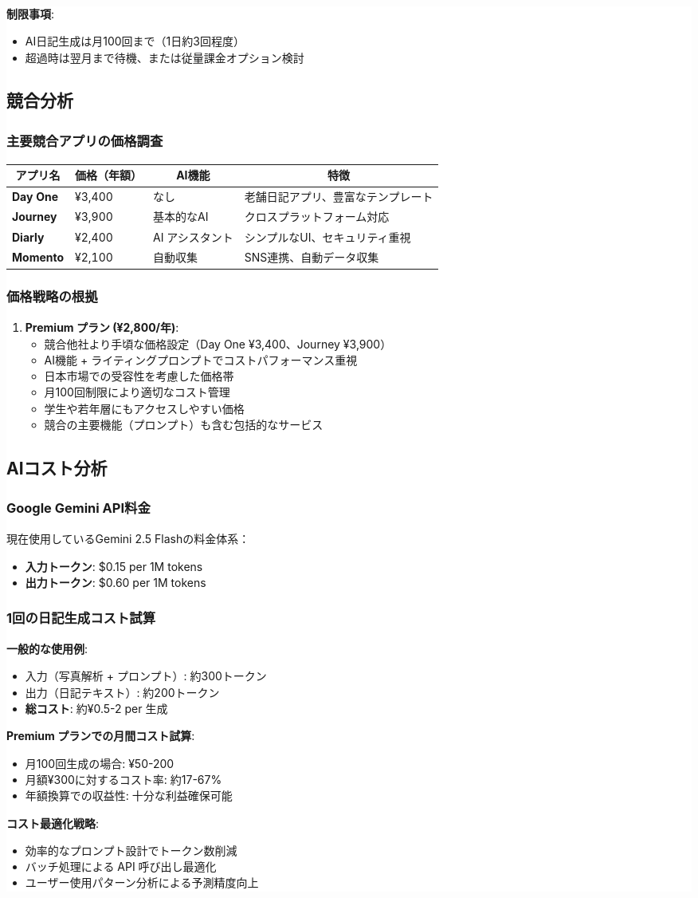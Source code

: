 **制限事項**:
- AI日記生成は月100回まで（1日約3回程度）
- 超過時は翌月まで待機、または従量課金オプション検討

## 競合分析

### 主要競合アプリの価格調査

| アプリ名 | 価格（年額） | AI機能 | 特徴 |
|----------|-------------|--------|------|
| **Day One** | ¥3,400 | なし | 老舗日記アプリ、豊富なテンプレート |
| **Journey** | ¥3,900 | 基本的なAI | クロスプラットフォーム対応 |
| **Diarly** | ¥2,400 | AI アシスタント | シンプルなUI、セキュリティ重視 |
| **Momento** | ¥2,100 | 自動収集 | SNS連携、自動データ収集 |

### 価格戦略の根拠

1. **Premium プラン (¥2,800/年)**:
   - 競合他社より手頃な価格設定（Day One ¥3,400、Journey ¥3,900）
   - AI機能 + ライティングプロンプトでコストパフォーマンス重視
   - 日本市場での受容性を考慮した価格帯
   - 月100回制限により適切なコスト管理
   - 学生や若年層にもアクセスしやすい価格
   - 競合の主要機能（プロンプト）も含む包括的なサービス

## AIコスト分析

### Google Gemini API料金

現在使用しているGemini 2.5 Flashの料金体系：

- **入力トークン**: $0.15 per 1M tokens
- **出力トークン**: $0.60 per 1M tokens

### 1回の日記生成コスト試算

**一般的な使用例**:
- 入力（写真解析 + プロンプト）: 約300トークン
- 出力（日記テキスト）: 約200トークン
- **総コスト**: 約¥0.5-2 per 生成

**Premium プランでの月間コスト試算**:
- 月100回生成の場合: ¥50-200
- 月額¥300に対するコスト率: 約17-67%
- 年額換算での収益性: 十分な利益確保可能

**コスト最適化戦略**:
- 効率的なプロンプト設計でトークン数削減
- バッチ処理による API 呼び出し最適化
- ユーザー使用パターン分析による予測精度向上
